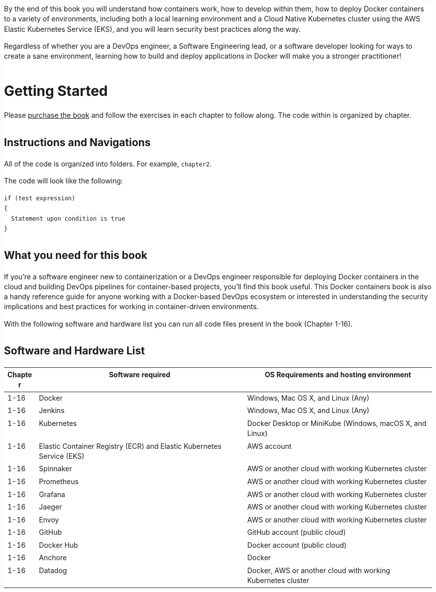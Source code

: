 By the end of this book you will understand how containers work, how to develop within them, how to deploy Docker containers to a variety of environments, including both a local learning environment and a Cloud Native Kubernetes cluster using the AWS Elastic Kubernetes Service (EKS), and you will learn security best practices along the way.

Regardless of whether you are a DevOps engineer, a Software Engineering lead, or a software developer looking for ways to create a sane environment, learning how to build and deploy applications in Docker will make you a stronger practitioner!

# Getting Started

Please [purchase the book](https://www.amazon.com/dp/1789536057) and follow the exercises in each chapter to follow along. The code within is organized by chapter.

## Instructions and Navigations
All of the code is organized into folders. For example, `chapter2`.

The code will look like the following:
```
if (test expression)
{
  Statement upon condition is true
}
```

## What you need for this book
If you’re a software engineer new to containerization or a DevOps engineer responsible for deploying Docker containers in the cloud and building DevOps pipelines for container-based projects, you’ll find this book useful. This Docker containers book is also a handy reference guide for anyone working with a Docker-based DevOps ecosystem or interested in understanding the security implications and best practices for working in container-driven environments.

With the following software and hardware list you can run all code files present in the book (Chapter 1-16).

## Software and Hardware List

| Chapter  | Software required                                                     | OS Requirements and hosting environment                      |
| -------- | ----------------------------------------------------------------------| -------------------------------------------------------------|
| 1-16     | Docker                                                                | Windows, Mac OS X, and Linux (Any)                           |
| 1-16     | Jenkins                                                               | Windows, Mac OS X, and Linux (Any)                           |
| 1-16     | Kubernetes                                                            | Docker Desktop or MiniKube (Windows, macOS X, and Linux)     |
| 1-16     | Elastic Container Registry (ECR) and Elastic Kubernetes Service (EKS) | AWS account                                                  |
| 1-16     | Spinnaker                                                             | AWS or another cloud with working Kubernetes cluster         |
| 1-16     | Prometheus                                                            | AWS or another cloud with working Kubernetes cluster         |
| 1-16     | Grafana                                                               | AWS or another cloud with working Kubernetes cluster         |
| 1-16     | Jaeger                                                                | AWS or another cloud with working Kubernetes cluster         |
| 1-16     | Envoy                                                                 | AWS or another cloud with working Kubernetes cluster         |
| 1-16     | GitHub                                                                | GitHub account (public cloud)                                |
| 1-16     | Docker Hub                                                            | Docker account (public cloud)                                |
| 1-16     | Anchore                                                               | Docker                                                       |
| 1-16     | Datadog                                                               | Docker, AWS or another cloud with working Kubernetes cluster |
  